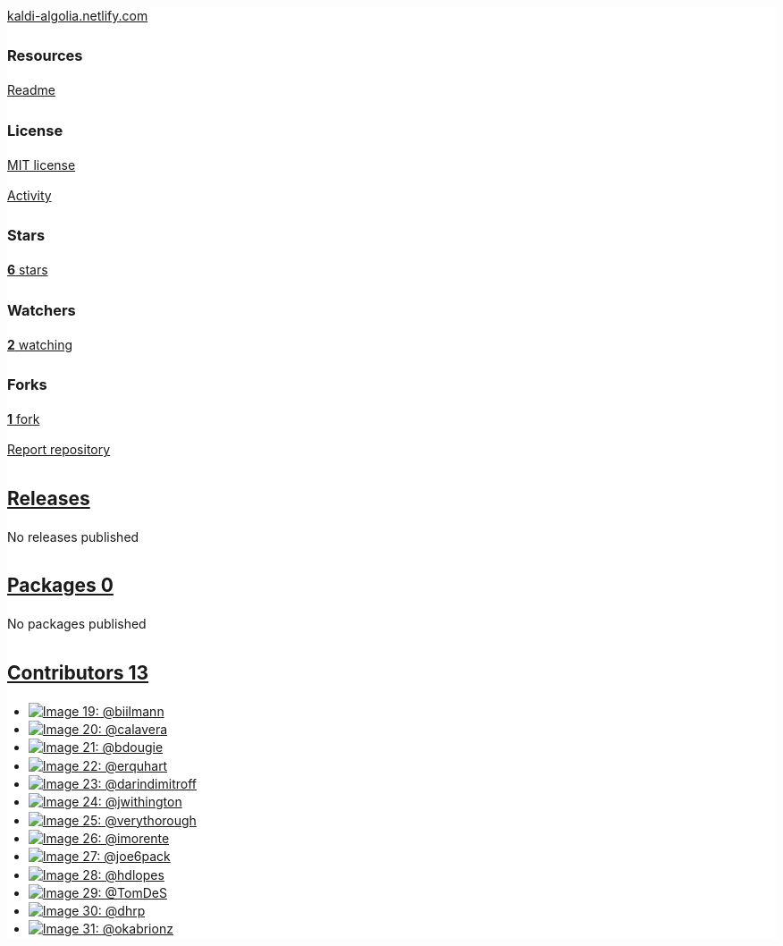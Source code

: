[kaldi-algolia.netlify.com](https://kaldi-algolia.netlify.com/ "https://kaldi-algolia.netlify.com")

### Resources

[Readme](https://github.com/bdougie/kaldi-hugo-search-template?screenshot=true#readme-ov-file)

### License

[MIT license](https://github.com/bdougie/kaldi-hugo-search-template?screenshot=true#MIT-1-ov-file)

[Activity](https://github.com/bdougie/kaldi-hugo-search-template/activity)

### Stars

[**6** stars](https://github.com/bdougie/kaldi-hugo-search-template/stargazers)

### Watchers

[**2** watching](https://github.com/bdougie/kaldi-hugo-search-template/watchers)

### Forks

[**1** fork](https://github.com/bdougie/kaldi-hugo-search-template/forks)

[Report repository](https://github.com/contact/report-content?content_url=https%3A%2F%2Fgithub.com%2Fbdougie%2Fkaldi-hugo-search-template&report=bdougie+%28user%29)

[Releases](https://github.com/bdougie/kaldi-hugo-search-template/releases)
--------------------------------------------------------------------------

No releases published

[Packages 0](https://github.com/users/bdougie/packages?repo_name=kaldi-hugo-search-template)
--------------------------------------------------------------------------------------------

No packages published  

[Contributors 13](https://github.com/bdougie/kaldi-hugo-search-template/graphs/contributors)
--------------------------------------------------------------------------------------------

*   [![Image 19: @biilmann](https://avatars.githubusercontent.com/u/6515?s=64&v=4)](https://github.com/biilmann)
*   [![Image 20: @calavera](https://avatars.githubusercontent.com/u/1050?s=64&v=4)](https://github.com/calavera)
*   [![Image 21: @bdougie](https://avatars.githubusercontent.com/u/5713670?s=64&v=4)](https://github.com/bdougie)
*   [![Image 22: @erquhart](https://avatars.githubusercontent.com/u/2112202?s=64&v=4)](https://github.com/erquhart)
*   [![Image 23: @darindimitroff](https://avatars.githubusercontent.com/u/16368791?s=64&v=4)](https://github.com/darindimitroff)
*   [![Image 24: @jwithington](https://avatars.githubusercontent.com/u/4213550?s=64&v=4)](https://github.com/jwithington)
*   [![Image 25: @verythorough](https://avatars.githubusercontent.com/u/6111186?s=64&v=4)](https://github.com/verythorough)
*   [![Image 26: @imorente](https://avatars.githubusercontent.com/u/83225?s=64&v=4)](https://github.com/imorente)
*   [![Image 27: @joe6pack](https://avatars.githubusercontent.com/u/215128?s=64&v=4)](https://github.com/joe6pack)
*   [![Image 28: @hdlopes](https://avatars.githubusercontent.com/u/289244?s=64&v=4)](https://github.com/hdlopes)
*   [![Image 29: @TomDeS](https://avatars.githubusercontent.com/u/1459091?s=64&v=4)](https://github.com/TomDeS)
*   [![Image 30: @dhrp](https://avatars.githubusercontent.com/u/2017300?s=64&v=4)](https://github.com/dhrp)
*   [![Image 31: @okabrionz](https://avatars.githubusercontent.com/u/7660118?s=64&v=4)](https://github.com/okabrionz)
